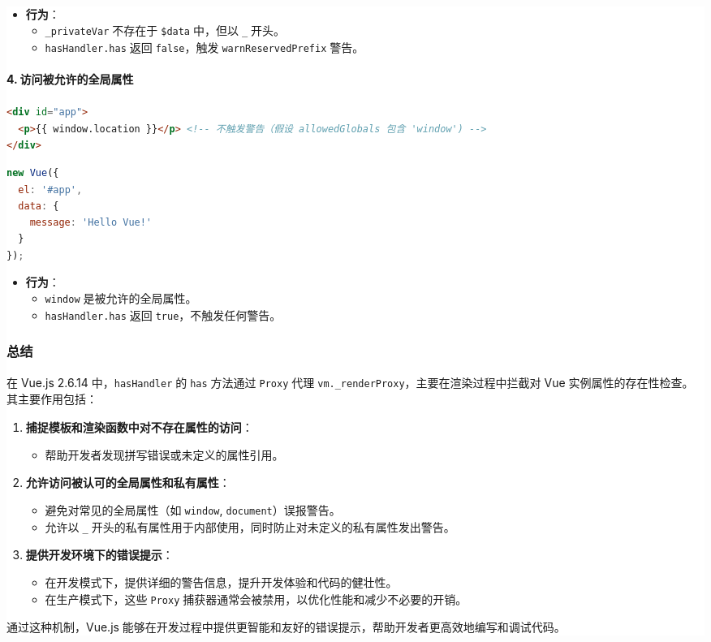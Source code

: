 - **行为**：
  - `_privateVar` 不存在于 `$data` 中，但以 `_` 开头。
  - `hasHandler.has` 返回 `false`，触发 `warnReservedPrefix` 警告。

#### 4. 访问被允许的全局属性

```html
<div id="app">
  <p>{{ window.location }}</p> <!-- 不触发警告（假设 allowedGlobals 包含 'window') -->
</div>
```
```javascript
new Vue({
  el: '#app',
  data: {
    message: 'Hello Vue!'
  }
});
```

- **行为**：
  - `window` 是被允许的全局属性。
  - `hasHandler.has` 返回 `true`，不触发任何警告。

### 总结

在 Vue.js 2.6.14 中，`hasHandler` 的 `has` 方法通过 `Proxy` 代理 `vm._renderProxy`，主要在渲染过程中拦截对 Vue 实例属性的存在性检查。其主要作用包括：

1. **捕捉模板和渲染函数中对不存在属性的访问**：
   - 帮助开发者发现拼写错误或未定义的属性引用。

2. **允许访问被认可的全局属性和私有属性**：
   - 避免对常见的全局属性（如 `window`, `document`）误报警告。
   - 允许以 `_` 开头的私有属性用于内部使用，同时防止对未定义的私有属性发出警告。

3. **提供开发环境下的错误提示**：
   - 在开发模式下，提供详细的警告信息，提升开发体验和代码的健壮性。
   - 在生产模式下，这些 `Proxy` 捕获器通常会被禁用，以优化性能和减少不必要的开销。

通过这种机制，Vue.js 能够在开发过程中提供更智能和友好的错误提示，帮助开发者更高效地编写和调试代码。